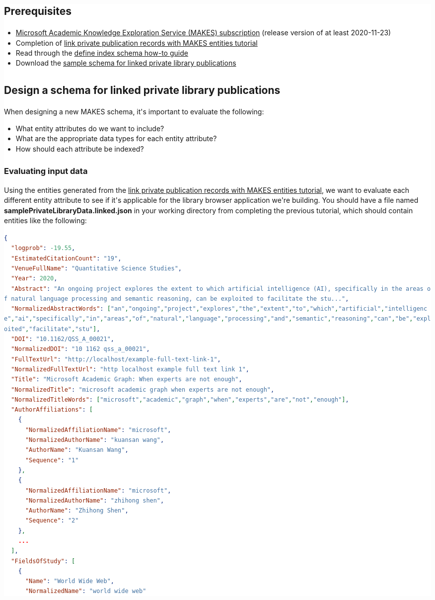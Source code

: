## Prerequisites

- [Microsoft Academic Knowledge Exploration Service (MAKES) subscription](get-started-setup-provisioning.md) (release version of at least 2020-11-23)
- Completion of [link private publication records with MAKES entities tutorial](tutorial-entity-linking.md)
- Read through the [define index schema how-to guide](how-to-index-schema.md)
- Download the [sample schema for linked private library publications](samplePrivateLibraryData.linked.schema.json)

## Design a schema for linked private library publications

When designing a new MAKES schema, it's important to evaluate the following:

- What entity attributes do we want to include?
- What are the appropriate data types for each entity attribute?
- How should each attribute be indexed?

### Evaluating input data

Using the entities generated from the [link private publication records with MAKES entities tutorial](tutorial-entity-linking.md), we want to evaluate each different entity attribute to see if it's applicable for the library browser application we're building. You should have a file named **samplePrivateLibraryData.linked.json** in your working directory from completing the previous tutorial, which should contain entities like the following:

```json
{
  "logprob": -19.55,
  "EstimatedCitationCount": "19",
  "VenueFullName": "Quantitative Science Studies",
  "Year": 2020,
  "Abstract": "An ongoing project explores the extent to which artificial intelligence (AI), specifically in the areas of natural language processing and semantic reasoning, can be exploited to facilitate the stu...",
  "NormalizedAbstractWords": ["an","ongoing","project","explores","the","extent","to","which","artificial","intelligence","ai","specifically","in","areas","of","natural","language","processing","and","semantic","reasoning","can","be","exploited","facilitate","stu"],
  "DOI": "10.1162/QSS_A_00021",
  "NormalizedDOI": "10 1162 qss_a_00021",
  "FullTextUrl": "http://localhost/example-full-text-link-1",
  "NormalizedFullTextUrl": "http localhost example full text link 1",
  "Title": "Microsoft Academic Graph: When experts are not enough",
  "NormalizedTitle": "microsoft academic graph when experts are not enough",
  "NormalizedTitleWords": ["microsoft","academic","graph","when","experts","are","not","enough"],
  "AuthorAffiliations": [
    {
      "NormalizedAffiliationName": "microsoft",
      "NormalizedAuthorName": "kuansan wang",
      "AuthorName": "Kuansan Wang",
      "Sequence": "1"
    },
    {
      "NormalizedAffiliationName": "microsoft",
      "NormalizedAuthorName": "zhihong shen",
      "AuthorName": "Zhihong Shen",
      "Sequence": "2"
    },
    ...
  ],
  "FieldsOfStudy": [
    {
      "Name": "World Wide Web",
      "NormalizedName": "world wide web"
```